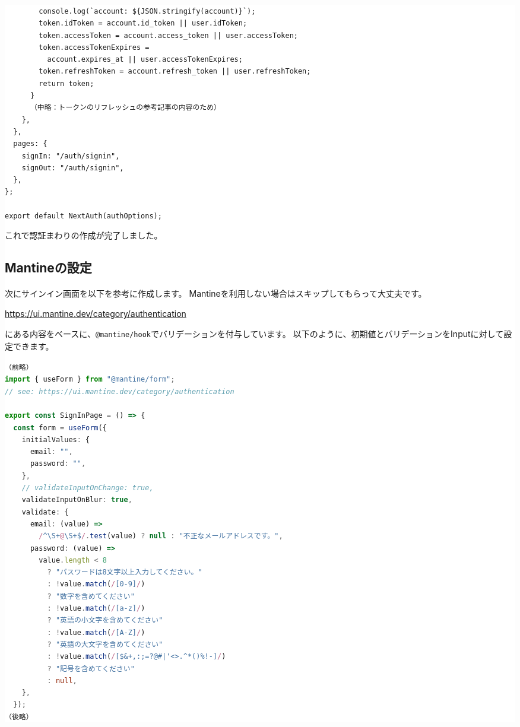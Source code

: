 ```typescript: frontend/zenn/pages/api/auth/[...nextauth].ts（一部）
        console.log(`account: ${JSON.stringify(account)}`);
        token.idToken = account.id_token || user.idToken;
        token.accessToken = account.access_token || user.accessToken;
        token.accessTokenExpires =
          account.expires_at || user.accessTokenExpires;
        token.refreshToken = account.refresh_token || user.refreshToken;
        return token;
      }
      （中略：トークンのリフレッシュの参考記事の内容のため）
    },
  },
  pages: {
    signIn: "/auth/signin",
    signOut: "/auth/signin",
  },
};

export default NextAuth(authOptions);
```

これで認証まわりの作成が完了しました。

## Mantineの設定

次にサインイン画面を以下を参考に作成します。
Mantineを利用しない場合はスキップしてもらって大丈夫です。

https://ui.mantine.dev/category/authentication

にある内容をベースに、`@mantine/hook`でバリデーションを付与しています。
以下のように、初期値とバリデーションをInputに対して設定できます。

```typescript jsx
（前略）
import { useForm } from "@mantine/form";
// see: https://ui.mantine.dev/category/authentication

export const SignInPage = () => {
  const form = useForm({
    initialValues: {
      email: "",
      password: "",
    },
    // validateInputOnChange: true,
    validateInputOnBlur: true,
    validate: {
      email: (value) =>
        /^\S+@\S+$/.test(value) ? null : "不正なメールアドレスです。",
      password: (value) =>
        value.length < 8
          ? "パスワードは8文字以上入力してください。"
          : !value.match(/[0-9]/)
          ? "数字を含めてください"
          : !value.match(/[a-z]/)
          ? "英語の小文字を含めてください"
          : !value.match(/[A-Z]/)
          ? "英語の大文字を含めてください"
          : !value.match(/[$&+,:;=?@#|'<>.^*()%!-]/)
          ? "記号を含めてください"
          : null,
    },
  });
（後略）
```

